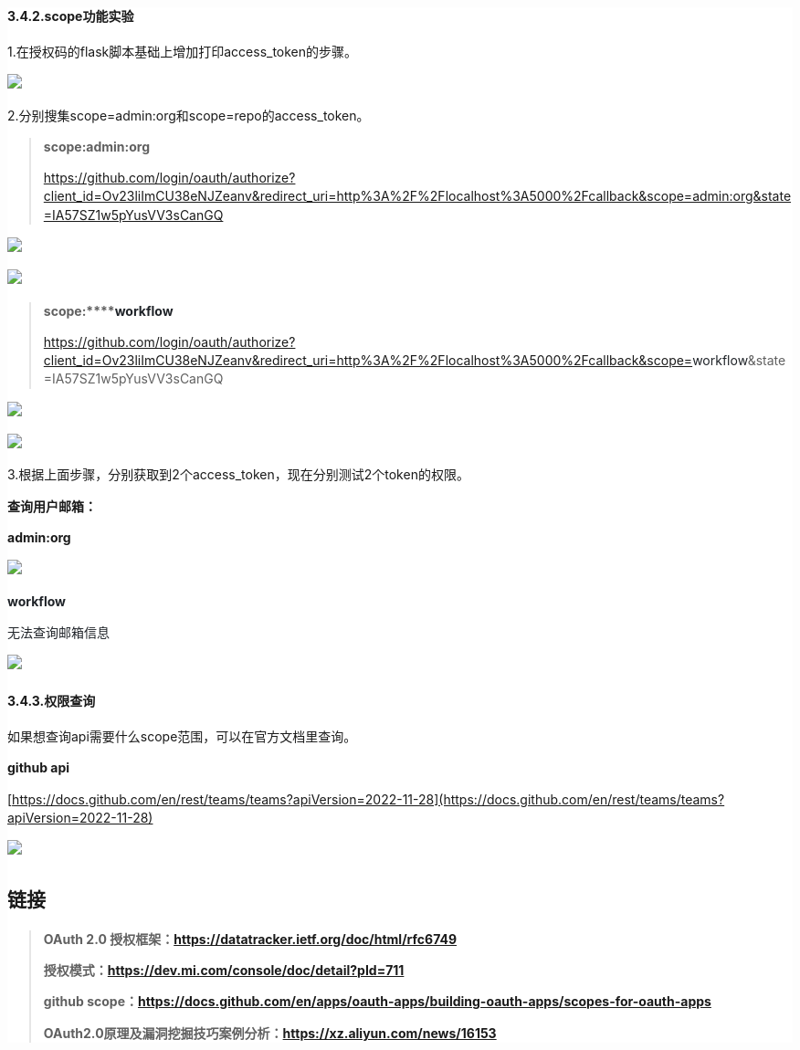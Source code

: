 #### 3.4.2.scope功能实验
1.在授权码的flask脚本基础上增加打印access_token的步骤。

![](https://LbKinging.github.io/assets/img/md/2025-03-01-1/1741875499047-4164ae6b-3e4b-41fc-ad4f-cb2e09ab9c17.png)

2.分别搜集scope=admin:org和scope=repo的access_token。

> **scope:admin:org**
>
> https://github.com/login/oauth/authorize?client_id=Ov23liImCU38eNJZeanv&redirect_uri=http%3A%2F%2Flocalhost%3A5000%2Fcallback&scope=admin:org&state=IA57SZ1w5pYusVV3sCanGQ
>

![](https://LbKinging.github.io/assets/img/md/2025-03-01-1/1741875985409-c89d5be7-ecca-44c7-a640-90b972817719.png)

![](https://LbKinging.github.io/assets/img/md/2025-03-01-1/1741876026712-2d51d529-942d-45ff-b368-3ff753a3efb2.png)

> **scope:****<font style="color:rgb(31, 35, 40);">workflow</font>**
>
> https://github.com/login/oauth/authorize?client_id=Ov23liImCU38eNJZeanv&redirect_uri=http%3A%2F%2Flocalhost%3A5000%2Fcallback&scope=<font style="color:rgb(31, 35, 40);">workflow</font>&state=IA57SZ1w5pYusVV3sCanGQ
>

![](https://LbKinging.github.io/assets/img/md/2025-03-01-1/1741876920938-591229c9-fd51-4c30-9803-98c836d16688.png)

![](https://LbKinging.github.io/assets/img/md/2025-03-01-1/1741876992426-da131b57-76f7-48c1-8cfb-fc39027b2faf.png)

3.根据上面步骤，分别获取到2个access_token，现在分别测试2个token的权限。

**查询用户邮箱：**

**admin:org**

![](https://LbKinging.github.io/assets/img/md/2025-03-01-1/1741876792849-2590e9e7-2482-4fd1-bb4e-7734af239927.png)

**<font style="color:rgb(31, 35, 40);">workflow</font>**

<font style="color:rgb(31, 35, 40);">无法查询邮箱信息</font>

![](https://LbKinging.github.io/assets/img/md/2025-03-01-1/1741879617269-62f359f2-4505-45e6-857e-07bb9e181e7d.png)

#### 3.4.3.权限查询
如果想查询api需要什么scope范围，可以在官方文档里查询。

**github api**

[https://docs.github.com/en/rest/teams/teams?apiVersion=2022-11-28](https://docs.github.com/en/rest/teams/teams?apiVersion=2022-11-28)

![](https://LbKinging.github.io/assets/img/md/2025-03-01-1/1741880136996-28d9b346-205a-4813-bc35-f54a4169b4b4.png)

## 链接
> **OAuth 2.0 授权框架：https://datatracker.ietf.org/doc/html/rfc6749**
>
> **授权模式：https://dev.mi.com/console/doc/detail?pId=711**
>
> **github scope：https://docs.github.com/en/apps/oauth-apps/building-oauth-apps/scopes-for-oauth-apps**
>
> **OAuth2.0原理及漏洞挖掘技巧案例分析：https://xz.aliyun.com/news/16153**
>



